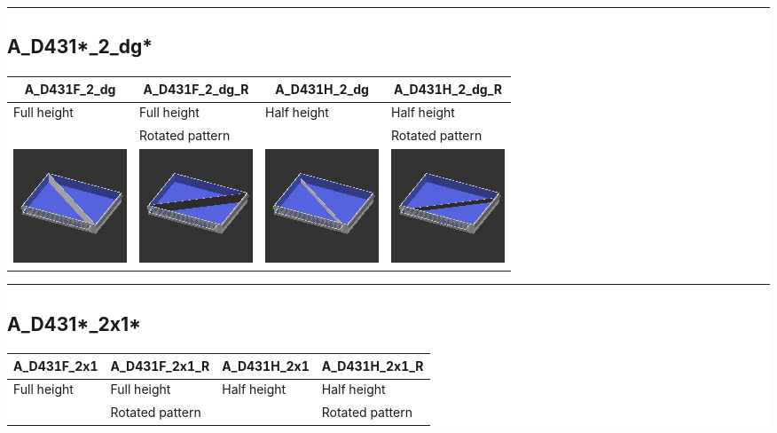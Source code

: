 
---
## A_D431*_2_dg*
| **A_D431F_2_dg** | **A_D431F_2_dg_R** | **A_D431H_2_dg** | **A_D431H_2_dg_R** | 
| --- | --- | --- | --- | 
| Full height | Full height | Half height | Half height | 
|  | Rotated pattern |  | Rotated pattern | 
| ![preview](png/A_D431F_2_dg.png) | ![preview](png/A_D431F_2_dg_R.png) | ![preview](png/A_D431H_2_dg.png) | ![preview](png/A_D431H_2_dg_R.png) | 


---
## A_D431*_2x1*
| **A_D431F_2x1** | **A_D431F_2x1_R** | **A_D431H_2x1** | **A_D431H_2x1_R** | 
| --- | --- | --- | --- | 
| Full height | Full height | Half height | Half height | 
|  | Rotated pattern |  | Rotated pattern | 